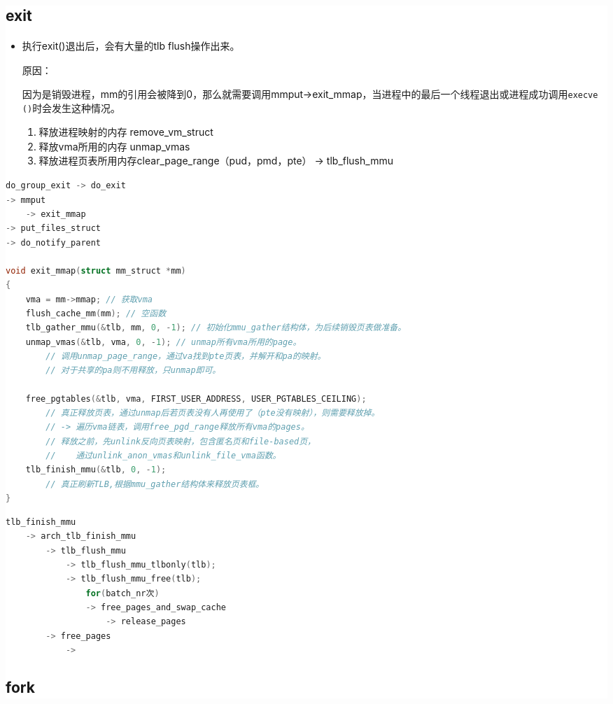 ## exit

- 执行exit()退出后，会有大量的tlb flush操作出来。

  原因：

  因为是销毁进程，mm的引用会被降到0，那么就需要调用mmput->exit_mmap，当进程中的最后一个线程退出或进程成功调用`execve()`时会发生这种情况。

	1. 释放进程映射的内存 remove_vm_struct
	2. 释放vma所用的内存 unmap_vmas
	3. 释放进程页表所用内存clear_page_range（pud，pmd，pte） -> tlb_flush_mmu

``` c
do_group_exit -> do_exit 
-> mmput
	-> exit_mmap 
-> put_files_struct
-> do_notify_parent

void exit_mmap(struct mm_struct *mm)
{
    vma = mm->mmap; // 获取vma
    flush_cache_mm(mm); // 空函数
	tlb_gather_mmu(&tlb, mm, 0, -1); // 初始化mmu_gather结构体，为后续销毁页表做准备。
    unmap_vmas(&tlb, vma, 0, -1); // unmap所有vma所用的page。
    	// 调用unmap_page_range，通过va找到pte页表，并解开和pa的映射。
    	// 对于共享的pa则不用释放，只unmap即可。
    	
	free_pgtables(&tlb, vma, FIRST_USER_ADDRESS, USER_PGTABLES_CEILING);
    	// 真正释放页表，通过unmap后若页表没有人再使用了（pte没有映射），则需要释放掉。
    	// -> 遍历vma链表，调用free_pgd_range释放所有vma的pages。
    	// 释放之前，先unlink反向页表映射，包含匿名页和file-based页，
    	//    通过unlink_anon_vmas和unlink_file_vma函数。
	tlb_finish_mmu(&tlb, 0, -1); 
    	// 真正刷新TLB,根据mmu_gather结构体来释放页表框。
}

```

``` c
tlb_finish_mmu
    -> arch_tlb_finish_mmu
    	-> tlb_flush_mmu
    		-> tlb_flush_mmu_tlbonly(tlb);
			-> tlb_flush_mmu_free(tlb); 
				for(batch_nr次) 
                -> free_pages_and_swap_cache
                  	-> release_pages
    	-> free_pages
            ->
```



## fork
